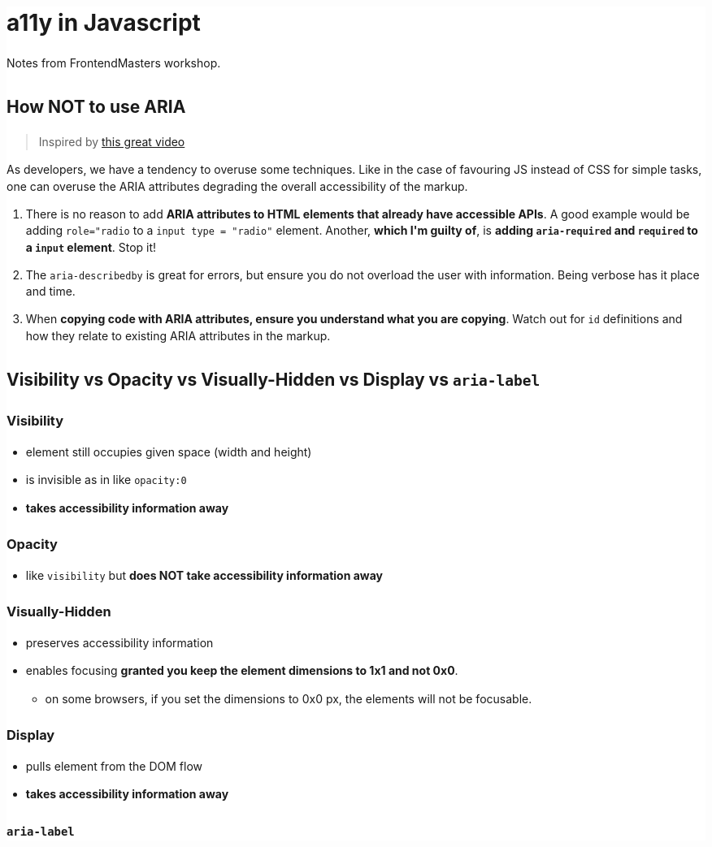 # a11y in Javascript

Notes from FrontendMasters workshop.

## How NOT to use ARIA

> Inspired by [this great video](https://www.accessibilityoz.com/resources/videos/how-not-to-use-aria/)

As developers, we have a tendency to overuse some techniques. Like in the case of favouring JS instead of CSS for simple tasks, one can overuse the ARIA attributes degrading the overall accessibility of the markup.

1. There is no reason to add **ARIA attributes to HTML elements that already have accessible APIs**. A good example would be adding `role="radio` to a `input type = "radio"` element. Another, **which I'm guilty of**, is **adding `aria-required` and `required` to a `input` element**. Stop it!

2. The `aria-describedby` is great for errors, but ensure you do not overload the user with information. Being verbose has it place and time.

3. When **copying code with ARIA attributes, ensure you understand what you are copying**. Watch out for `id` definitions and how they relate to existing ARIA attributes in the markup.

## Visibility vs Opacity vs Visually-Hidden vs Display vs `aria-label`

### Visibility

- element still occupies given space (width and height)

- is invisible as in like `opacity:0`

- **takes accessibility information away**

### Opacity

- like `visibility` but **does NOT take accessibility information away**

### Visually-Hidden

- preserves accessibility information

- enables focusing **granted you keep the element dimensions to 1x1 and not 0x0**.

  - on some browsers, if you set the dimensions to 0x0 px, the elements will not be focusable.

### Display

- pulls element from the DOM flow

- **takes accessibility information away**

### `aria-label`
